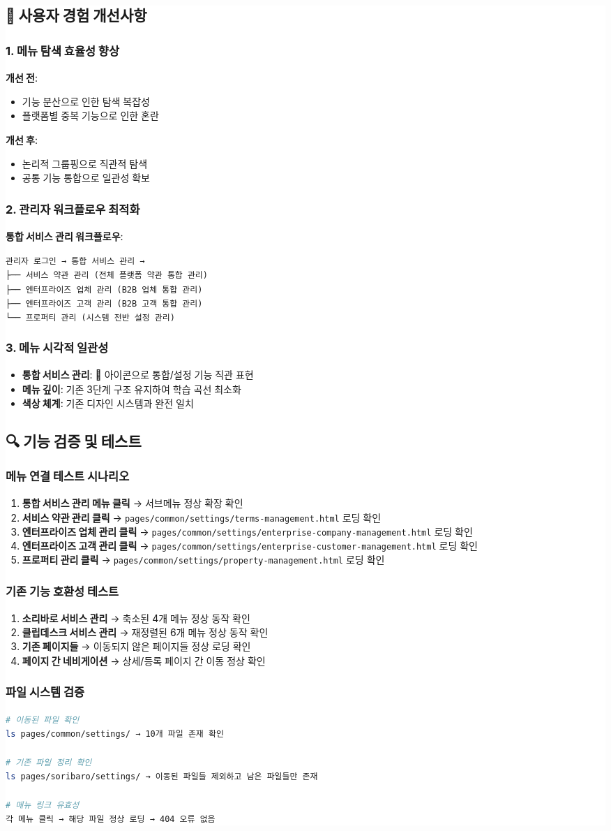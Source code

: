 ## 🎨 사용자 경험 개선사항

### 1. 메뉴 탐색 효율성 향상
**개선 전**: 
- 기능 분산으로 인한 탐색 복잡성
- 플랫폼별 중복 기능으로 인한 혼란

**개선 후**:
- 논리적 그룹핑으로 직관적 탐색
- 공통 기능 통합으로 일관성 확보

### 2. 관리자 워크플로우 최적화
**통합 서비스 관리 워크플로우**:
```
관리자 로그인 → 통합 서비스 관리 → 
├── 서비스 약관 관리 (전체 플랫폼 약관 통합 관리)
├── 엔터프라이즈 업체 관리 (B2B 업체 통합 관리)  
├── 엔터프라이즈 고객 관리 (B2B 고객 통합 관리)
└── 프로퍼티 관리 (시스템 전반 설정 관리)
```

### 3. 메뉴 시각적 일관성
- **통합 서비스 관리**: 🔧 아이콘으로 통합/설정 기능 직관 표현
- **메뉴 깊이**: 기존 3단계 구조 유지하여 학습 곡선 최소화
- **색상 체계**: 기존 디자인 시스템과 완전 일치

## 🔍 기능 검증 및 테스트

### 메뉴 연결 테스트 시나리오
1. **통합 서비스 관리 메뉴 클릭** → 서브메뉴 정상 확장 확인
2. **서비스 약관 관리 클릭** → `pages/common/settings/terms-management.html` 로딩 확인  
3. **엔터프라이즈 업체 관리 클릭** → `pages/common/settings/enterprise-company-management.html` 로딩 확인
4. **엔터프라이즈 고객 관리 클릭** → `pages/common/settings/enterprise-customer-management.html` 로딩 확인
5. **프로퍼티 관리 클릭** → `pages/common/settings/property-management.html` 로딩 확인

### 기존 기능 호환성 테스트
1. **소리바로 서비스 관리** → 축소된 4개 메뉴 정상 동작 확인
2. **클립데스크 서비스 관리** → 재정렬된 6개 메뉴 정상 동작 확인  
3. **기존 페이지들** → 이동되지 않은 페이지들 정상 로딩 확인
4. **페이지 간 네비게이션** → 상세/등록 페이지 간 이동 정상 확인

### 파일 시스템 검증
```bash
# 이동된 파일 확인
ls pages/common/settings/ → 10개 파일 존재 확인

# 기존 파일 정리 확인  
ls pages/soribaro/settings/ → 이동된 파일들 제외하고 남은 파일들만 존재

# 메뉴 링크 유효성
각 메뉴 클릭 → 해당 파일 정상 로딩 → 404 오류 없음
```
